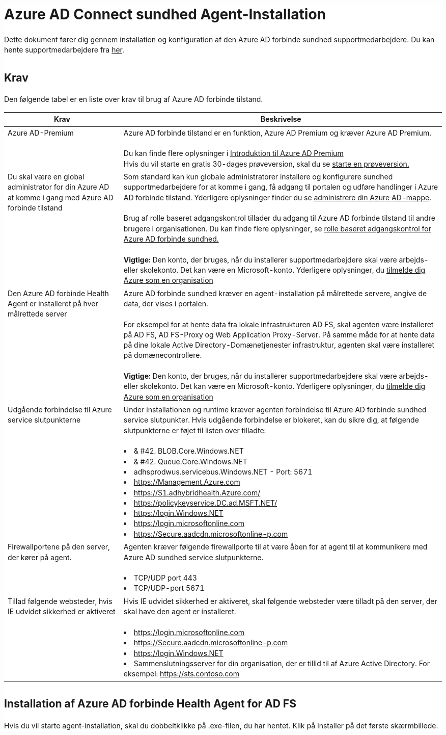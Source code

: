 <properties
    pageTitle="Azure AD forbinde sundhed Agent-installation | Microsoft Azure"
    description="Dette er siden Azure AD forbinde tilstand, der beskriver agent-installation til AD FS og synkronisering."
    services="active-directory"
    documentationCenter=""
    authors="karavar"
    manager="samueld"
    editor="curtand"/>

<tags
    ms.service="active-directory"
    ms.workload="identity"
    ms.tgt_pltfrm="na"
    ms.devlang="na"
    ms.topic="get-started-article"
    ms.date="10/18/2016"
    ms.author="vakarand"/>


# <a name="azure-ad-connect-health-agent-installation"></a>Azure AD Connect sundhed Agent-Installation

Dette dokument fører dig gennem installation og konfiguration af den Azure AD forbinde sundhed supportmedarbejdere. Du kan hente supportmedarbejdere fra [her](active-directory-aadconnect-health.md#download-and-install-azure-ad-connect-health-agent).

##  <a name="requirements"></a>Krav
Den følgende tabel er en liste over krav til brug af Azure AD forbinde tilstand.

| Krav | Beskrivelse|
| ----------- | ---------- |
|Azure AD-Premium| Azure AD forbinde tilstand er en funktion, Azure AD Premium og kræver Azure AD Premium. </br></br>Du kan finde flere oplysninger i [Introduktion til Azure AD Premium](active-directory-get-started-premium.md) </br>Hvis du vil starte en gratis 30-dages prøveversion, skal du se [starte en prøveversion.](https://azure.microsoft.com/trial/get-started-active-directory/)|
|Du skal være en global administrator for din Azure AD at komme i gang med Azure AD forbinde tilstand|Som standard kan kun globale administratorer installere og konfigurere sundhed supportmedarbejdere for at komme i gang, få adgang til portalen og udføre handlinger i Azure AD forbinde tilstand. Yderligere oplysninger finder du se [administrere din Azure AD-mappe](active-directory-administer.md). <br><br> Brug af rolle baseret adgangskontrol tillader du adgang til Azure AD forbinde tilstand til andre brugere i organisationen. Du kan finde flere oplysninger, se [rolle baseret adgangskontrol for Azure AD forbinde sundhed.](active-directory-aadconnect-health-operations.md#manage-access-with-role-based-access-control) </br></br>**Vigtige:** Den konto, der bruges, når du installerer supportmedarbejdere skal være arbejds-eller skolekonto. Det kan være en Microsoft-konto. Yderligere oplysninger, du [tilmelde dig Azure som en organisation](sign-up-organization.md)
|Den Azure AD forbinde Health Agent er installeret på hver målrettede server| Azure AD forbinde sundhed kræver en agent-installation på målrettede servere, angive de data, der vises i portalen. </br></br>For eksempel for at hente data fra lokale infrastrukturen AD FS, skal agenten være installeret på AD FS, AD FS-Proxy og Web Application Proxy-Server. På samme måde for at hente data på dine lokale Active Directory-Domænetjenester infrastruktur, agenten skal være installeret på domænecontrollere. </br></br>**Vigtige:** Den konto, der bruges, når du installerer supportmedarbejdere skal være arbejds-eller skolekonto. Det kan være en Microsoft-konto. Yderligere oplysninger, du [tilmelde dig Azure som en organisation](sign-up-organization.md)|
|Udgående forbindelse til Azure service slutpunkterne|Under installationen og runtime kræver agenten forbindelse til Azure AD forbinde sundhed service slutpunkter. Hvis udgående forbindelse er blokeret, kan du sikre dig, at følgende slutpunkterne er føjet til listen over tilladte: </br></br><li>& #42. BLOB.Core.Windows.NET </li><li>& #42. Queue.Core.Windows.NET</li><li>adhsprodwus.servicebus.Windows.NET - Port: 5671 </li><li>https://Management.Azure.com </li><li>https://S1.adhybridhealth.Azure.com/</li><li>https://policykeyservice.DC.ad.MSFT.NET/</li><li>https://login.Windows.NET</li><li>https://login.microsoftonline.com</li><li>https://Secure.aadcdn.microsoftonline-p.com</li> |
|Firewallportene på den server, der kører på agent.| Agenten kræver følgende firewallporte til at være åben for at agent til at kommunikere med Azure AD sundhed service slutpunkterne.</br></br><li>TCP/UDP port 443</li><li>TCP/UDP-port 5671</li>
|Tillad følgende websteder, hvis IE udvidet sikkerhed er aktiveret| Hvis IE udvidet sikkerhed er aktiveret, skal følgende websteder være tilladt på den server, der skal have den agent er installeret.</br></br><li>https://login.microsoftonline.com</li><li>https://Secure.aadcdn.microsoftonline-p.com</li><li>https://login.Windows.NET</li><li>Sammenslutningsserver for din organisation, der er tillid til af Azure Active Directory. For eksempel: https://sts.contoso.com</li>




## <a name="installing-the-azure-ad-connect-health-agent-for-ad-fs"></a>Installation af Azure AD forbinde Health Agent for AD FS
Hvis du vil starte agent-installation, skal du dobbeltklikke på .exe-filen, du har hentet. Klik på Installer på det første skærmbillede.
